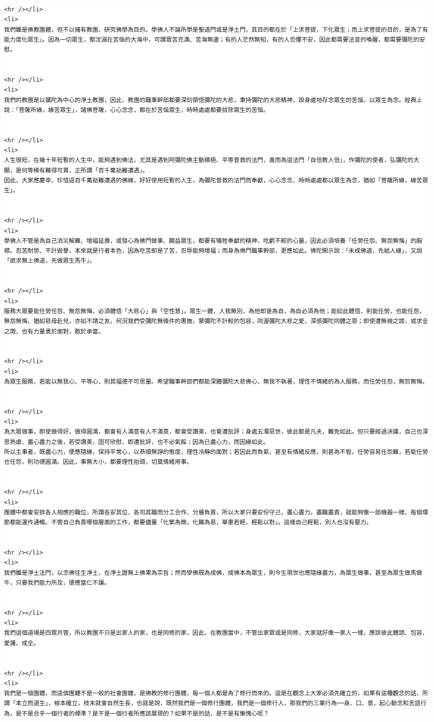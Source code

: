 
	<hr /></li>
	<li>
	我們雖是佛教團體，但不以擁有教團、研究佛學為目的。學佛人不論所學是聖道門或是淨土門，其目的都在於「上求菩提，下化眾生；而上求菩提的目的，是為了有能力度化眾生」。因為一切眾生，都沈溺在苦惱的大海中，可謂眾苦充滿、苦海無邊；有的人茫然無知，有的人恐懼不安，因此都需要法音的喚醒，都需要彌陀的安慰。
	 

	<hr /></li>
	<li>
	我們的教團是以彌陀為中心的淨土教團，因此，教團的職事幹部都要深刻領悟彌陀的大悲，秉持彌陀的大悲精神，設身處地存念眾生的苦惱，以眾生為念。經典上說：「菩薩所緣，緣苦眾生」，諸佛菩薩，心心念念，都在於苦惱眾生，時時處處都要拔除眾生的苦惱。
	 

	<hr /></li>
	<li>
	人生很短，在幾十年短暫的人生中，能夠遇到佛法，尤其是遇到阿彌陀佛主動積極、平等普救的法門，進而為這法門「自信教人信」，作彌陀的使者，弘彌陀的大願，是何等稀有難得可貴，正所謂「百千萬劫難遭遇」。
	因此，大家應慶幸、珍惜這百千萬劫難遭遇的佛緣，好好使用短暫的人生，為彌陀普救的法門而奉獻，心心念念、時時處處都以眾生為念，猶如「菩薩所緣，緣苦眾生」。
	 

	<hr /></li>
	<li>
	學佛人不管是為自己消災解難、增福延壽，或發心為佛門做事、饒益眾生，都要有犧牲奉獻的精神，吃虧不較的心量，因此必須培養「任勞任怨、無怨無悔」的胸襟。忍苦耐勞、不計毀譽，本來就是行者本色，因為吃苦即是了苦，忍辱能夠增福；而身為佛門職事幹部，更應如此。佛陀開示說：「未成佛道，先結人緣」，又說「欲求無上佛道，先做眾生馬牛」。
	 

	<hr /></li>
	<li>
	服務大眾要能任勞任怨、無怨無悔，必須體悟「大悲心」與「空性慧」。眾生一體，人我無別，為他即是為自，為自必須為他；能如此體悟，則能任勞，也能任怨，無怨無悔，猶如慈母赴兒，亦如不請之友。何況我們受彌陀無條件的惠施，蒙彌陀不計較的包容，同渥彌陀大悲之愛，深感彌陀同體之恩；即使遭無根之謗，或求全之譭，也有力量勇於面對，敢於承當。
	 

	<hr /></li>
	<li>
	為眾生服務，若能以無我心、平等心，則其福德不可思量。希望職事幹部們都能深體彌陀大悲佛心，無我不執著，理性不情緒的為人服務，而任勞任怨，無怨無悔。
	 

	<hr /></li>
	<li>
	為大眾做事，即使做得好，做得圓滿，都會有人滿意有人不滿意，都會受讚美，也會遭批評；身處五濁惡世，彼此都是凡夫，難免如此。但只要經過決議，自己也深思熟慮、盡心盡力之後，若受讚美，固可欣慰，即遭批評，也不必氣餒；因為已盡心力，而因緣如此。
	所以主事者，既盡心力，便應隨緣，保持平常心，以恭順無諍的態度，理性冷靜的面對；若因此而負氣，甚至有情緒反應，則甚為不智。任勞容易任怨難，若能任勞也任怨，則功德圓滿。因此，事無大小，都要理性抬頭，切莫情緒用事。
	 

	<hr /></li>
	<li>
	團體中都會安排各人相應的職位，所謂各安其位、各司其職而分工合作、分層負責，所以大家只要安份守己，盡心盡力，盡職盡責，就能夠像一部機器一樣，每個環節都能運作通暢。不管自己負責哪個層面的工作，都要儘量「化繁為簡，化難為易，舉重若輕，輕鬆以對」。這樣自己輕鬆，別人也沒有壓力。
	 

	<hr /></li>
	<li>
	我們雖是淨土法門，以念佛往生淨土，在淨土證無上佛果為宗旨；然而學佛既為成佛，成佛本為眾生，則今生現世也應隨緣盡力，為眾生做事，甚至為眾生做馬做牛，只要我們能力所及，便應當仁不讓。
	 

	<hr /></li>
	<li>
	我們這個道場是四眾共管，所以教團不只是出家人的家，也是同修的家，因此，在教團當中，不管出家眾或是同修，大家就好像一家人一樣，應該彼此體諒、包容、愛護、成全。
	 

	<hr /></li>
	<li>
	我們是一個團體，而這個團體不是一般的社會團體，是佛教的修行團體，每一個人都是為了修行而來的。這是在觀念上大家必須先確立的，如果有這種觀念的話，所謂「本立而道生」，根本確立，枝末就會自然生長，也就是說，既然我們是一個修行團體，我們是一個修行人，那我們的三業行為──身、口、意，起心動念和言語行為，是不是合乎一個行者的標準？是不是一個行者所應該展現的？如果不是的話，是不是有慚愧心呢？
	 